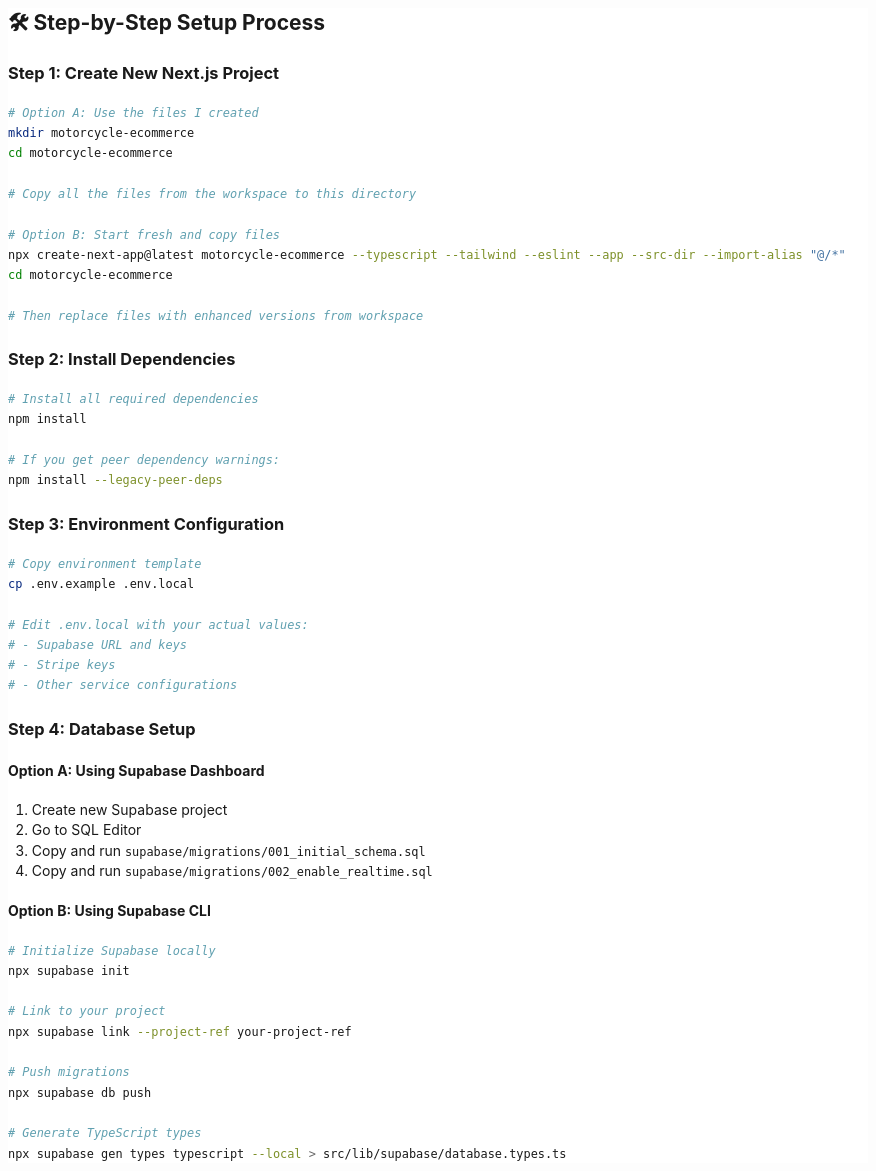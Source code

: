 ## 🛠️ **Step-by-Step Setup Process**

### **Step 1: Create New Next.js Project**
```bash
# Option A: Use the files I created
mkdir motorcycle-ecommerce
cd motorcycle-ecommerce

# Copy all the files from the workspace to this directory

# Option B: Start fresh and copy files
npx create-next-app@latest motorcycle-ecommerce --typescript --tailwind --eslint --app --src-dir --import-alias "@/*"
cd motorcycle-ecommerce

# Then replace files with enhanced versions from workspace
```

### **Step 2: Install Dependencies**
```bash
# Install all required dependencies
npm install

# If you get peer dependency warnings:
npm install --legacy-peer-deps
```

### **Step 3: Environment Configuration**
```bash
# Copy environment template
cp .env.example .env.local

# Edit .env.local with your actual values:
# - Supabase URL and keys
# - Stripe keys  
# - Other service configurations
```

### **Step 4: Database Setup**

#### **Option A: Using Supabase Dashboard**
1. Create new Supabase project
2. Go to SQL Editor
3. Copy and run `supabase/migrations/001_initial_schema.sql`
4. Copy and run `supabase/migrations/002_enable_realtime.sql`

#### **Option B: Using Supabase CLI**
```bash
# Initialize Supabase locally
npx supabase init

# Link to your project
npx supabase link --project-ref your-project-ref

# Push migrations
npx supabase db push

# Generate TypeScript types
npx supabase gen types typescript --local > src/lib/supabase/database.types.ts
```
